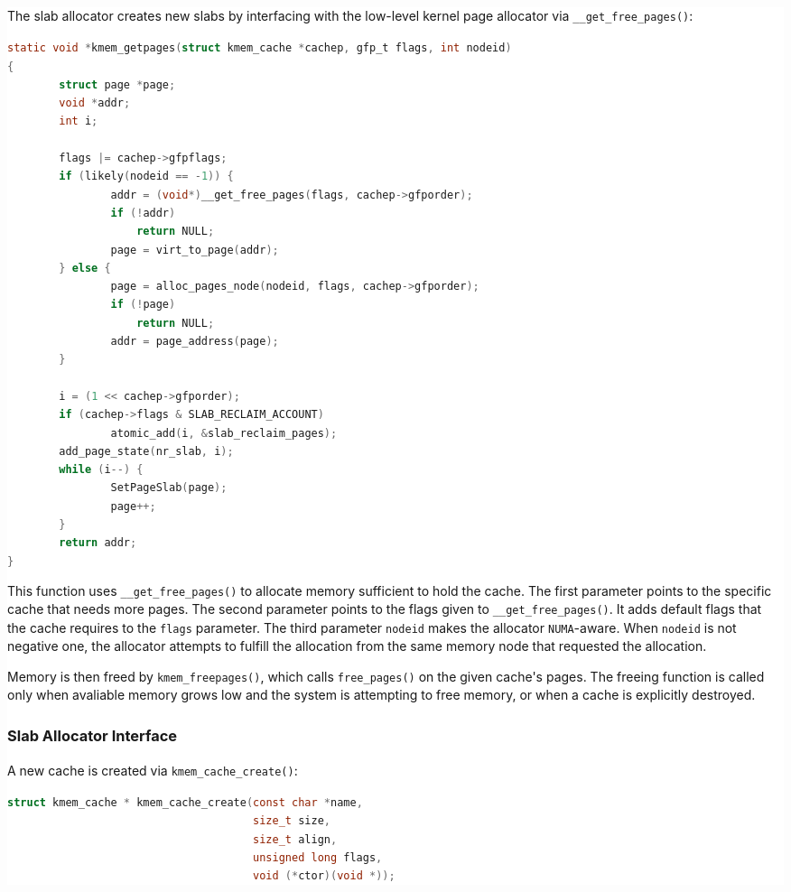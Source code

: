 The slab allocator creates new slabs by interfacing with the low-level kernel page allocator via `__get_free_pages()`:

```c
static void *kmem_getpages(struct kmem_cache *cachep, gfp_t flags, int nodeid)
{
        struct page *page;
        void *addr;
        int i;

        flags |= cachep->gfpflags;
        if (likely(nodeid == -1)) {
                addr = (void*)__get_free_pages(flags, cachep->gfporder);
                if (!addr)
                    return NULL;
                page = virt_to_page(addr);
        } else {
                page = alloc_pages_node(nodeid, flags, cachep->gfporder);
                if (!page)
                    return NULL;
                addr = page_address(page);
        }

        i = (1 << cachep->gfporder);
        if (cachep->flags & SLAB_RECLAIM_ACCOUNT)
                atomic_add(i, &slab_reclaim_pages);
        add_page_state(nr_slab, i);
        while (i--) {
                SetPageSlab(page);
                page++;
        }
        return addr;
}
```

This function uses `__get_free_pages()` to allocate memory sufficient to hold the cache. The first parameter points to the specific cache that needs more pages. The second parameter points to the flags given to `__get_free_pages()`. It adds default flags that the cache requires to the `flags` parameter. The third parameter `nodeid` makes the allocator `NUMA`-aware. When `nodeid` is not negative one, the allocator attempts to fulfill the allocation from the same memory node that requested the allocation.

Memory is then freed by `kmem_freepages()`, which calls `free_pages()` on the given cache's pages. The freeing function is called only when avaliable memory grows low and the system is attempting to free memory, or when a cache is explicitly destroyed.

### Slab Allocator Interface

A new cache is created via `kmem_cache_create()`:

```c
struct kmem_cache * kmem_cache_create(const char *name,
                                      size_t size,
                                      size_t align,
                                      unsigned long flags,
                                      void (*ctor)(void *));
```
